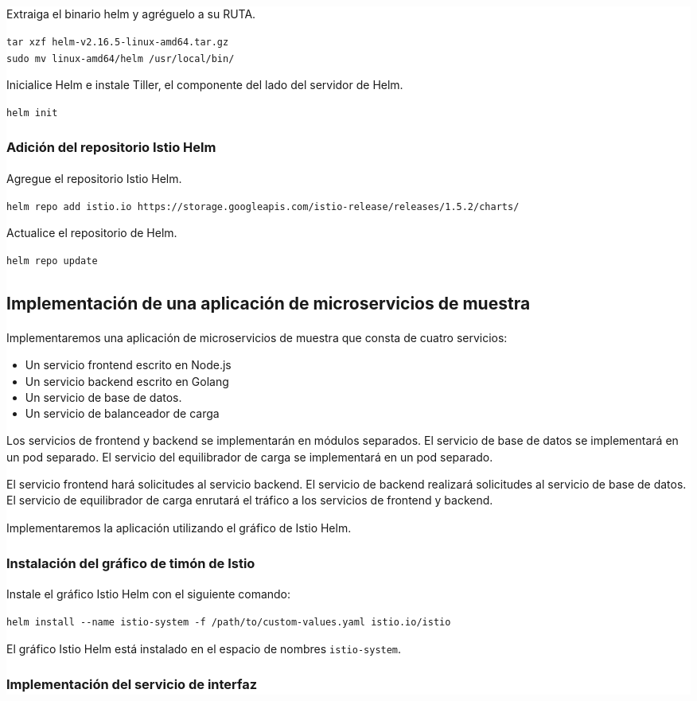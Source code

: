 Extraiga el binario helm y agréguelo a su RUTA.

```
tar xzf helm-v2.16.5-linux-amd64.tar.gz
sudo mv linux-amd64/helm /usr/local/bin/
```

Inicialice Helm e instale Tiller, el componente del lado del servidor de Helm.

```
helm init
```

### Adición del repositorio Istio Helm

Agregue el repositorio Istio Helm.

```
helm repo add istio.io https://storage.googleapis.com/istio-release/releases/1.5.2/charts/
```

Actualice el repositorio de Helm.

```
helm repo update
```

## Implementación de una aplicación de microservicios de muestra

Implementaremos una aplicación de microservicios de muestra que consta de cuatro servicios:

- Un servicio frontend escrito en Node.js
- Un servicio backend escrito en Golang
- Un servicio de base de datos.
- Un servicio de balanceador de carga

Los servicios de frontend y backend se implementarán en módulos separados. El servicio de base de datos se implementará en un pod separado. El servicio del equilibrador de carga se implementará en un pod separado.

El servicio frontend hará solicitudes al servicio backend. El servicio de backend realizará solicitudes al servicio de base de datos. El servicio de equilibrador de carga enrutará el tráfico a los servicios de frontend y backend.

Implementaremos la aplicación utilizando el gráfico de Istio Helm.

### Instalación del gráfico de timón de Istio

Instale el gráfico Istio Helm con el siguiente comando:

```
helm install --name istio-system -f /path/to/custom-values.yaml istio.io/istio
```

El gráfico Istio Helm está instalado en el espacio de nombres `istio-system`.

### Implementación del servicio de interfaz
